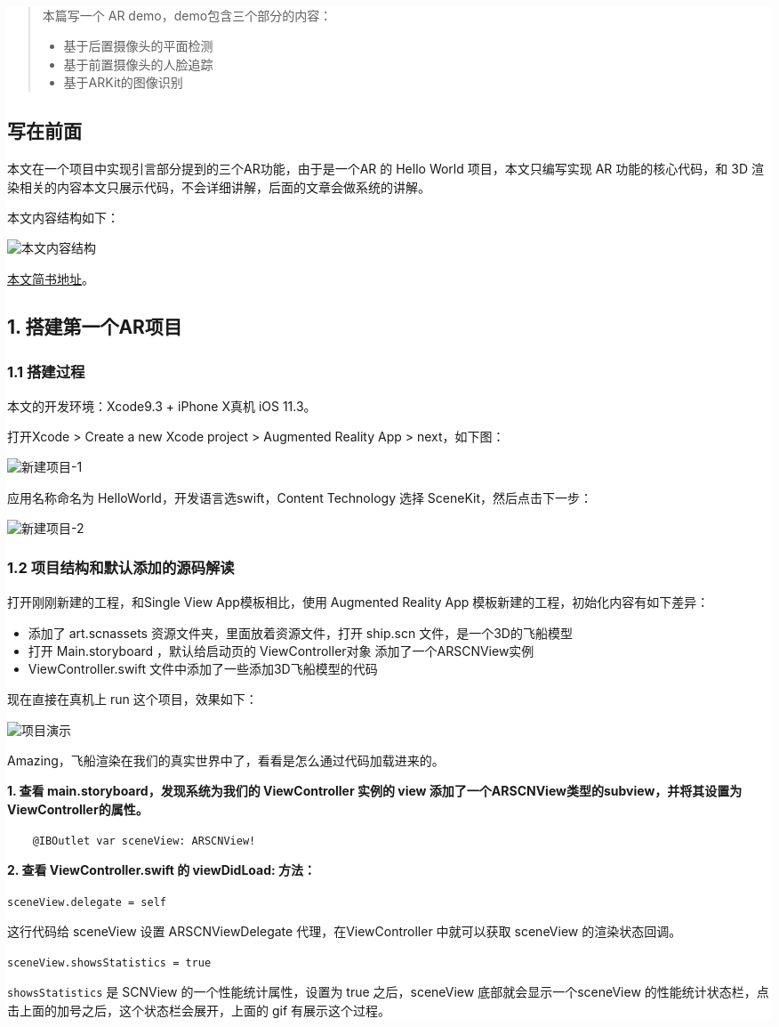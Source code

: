 > 本篇写一个 AR demo，demo包含三个部分的内容：
> 
> - 基于后置摄像头的平面检测
> - 基于前置摄像头的人脸追踪
> - 基于ARKit的图像识别

## 写在前面
本文在一个项目中实现引言部分提到的三个AR功能，由于是一个AR 的 Hello World 项目，本文只编写实现 AR 功能的核心代码，和 3D 渲染相关的内容本文只展示代码，不会详细讲解，后面的文章会做系统的讲解。


本文内容结构如下：

![本文内容结构](https://upload-images.jianshu.io/upload_images/1444901-ccc7f1250fe45acb.png?imageMogr2/auto-orient/strip%7CimageView2/2/w/1240)

[本文简书地址](https://www.jianshu.com/p/3e96a74a84fd)。

## 1. 搭建第一个AR项目
### 1.1 搭建过程

本文的开发环境：Xcode9.3 + iPhone X真机 iOS 11.3。

打开Xcode > Create a new Xcode project > Augmented Reality App > next，如下图：

![新建项目-1](https://upload-images.jianshu.io/upload_images/1444901-af6acc38fdfa0846.png?imageMogr2/auto-orient/strip%7CimageView2/2/w/1240)

应用名称命名为 HelloWorld，开发语言选swift，Content Technology 选择 SceneKit，然后点击下一步：

![新建项目-2](https://upload-images.jianshu.io/upload_images/1444901-e8344d408d94c6e1.png?imageMogr2/auto-orient/strip%7CimageView2/2/w/1240)

### 1.2 项目结构和默认添加的源码解读
打开刚刚新建的工程，和Single View App模板相比，使用 Augmented Reality App 模板新建的工程，初始化内容有如下差异：
- 添加了 art.scnassets 资源文件夹，里面放着资源文件，打开 ship.scn 文件，是一个3D的飞船模型
- 打开 Main.storyboard ，默认给启动页的 ViewController对象 添加了一个ARSCNView实例
- ViewController.swift 文件中添加了一些添加3D飞船模型的代码

现在直接在真机上 run 这个项目，效果如下：

![项目演示](https://upload-images.jianshu.io/upload_images/1444901-206da395ad14b609.gif?imageMogr2/auto-orient/strip)

Amazing，飞船渲染在我们的真实世界中了，看看是怎么通过代码加载进来的。

**1. 查看 main.storyboard，发现系统为我们的 ViewController 实例的 view 添加了一个ARSCNView类型的subview，并将其设置为ViewController的属性。**


```
    @IBOutlet var sceneView: ARSCNView!
```

**2. 查看 ViewController.swift 的 viewDidLoad: 方法：**
 
```
sceneView.delegate = self
```
 这行代码给 sceneView 设置 ARSCNViewDelegate 代理，在ViewController 中就可以获取 sceneView 的渲染状态回调。
```
sceneView.showsStatistics = true
```
`showsStatistics` 是 SCNView 的一个性能统计属性，设置为 true 之后，sceneView 底部就会显示一个sceneView 的性能统计状态栏，点击上面的加号之后，这个状态栏会展开，上面的 gif 有展示这个过程。
